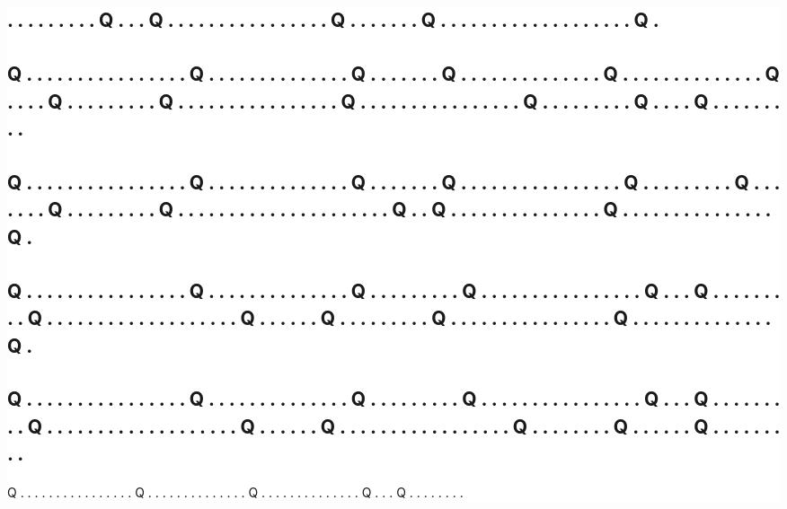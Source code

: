 . . . . . . . . . Q . . 
. Q . . . . . . . . . . 
. . . . . . Q . . . . . 
. . Q . . . . . . . . . 
. . . . . . . . . . Q . 
-----------------------------
Q . . . . . . . . . . . 
. . . . . Q . . . . . . 
. . . . . . . . Q . . . 
. . . . Q . . . . . . . 
. . . . . . . Q . . . . 
. . . . . . . . . . Q . 
. . . Q . . . . . . . . 
. Q . . . . . . . . . . 
. . . . . . Q . . . . . 
. . . . . . . . . . . Q 
. . . . . . . . . Q . . 
. . Q . . . . . . . . . 
-----------------------------
Q . . . . . . . . . . . 
. . . . . Q . . . . . . 
. . . . . . . . Q . . . 
. . . . Q . . . . . . . 
. . . . . . . . . Q . . 
. . . . . . . Q . . . . 
. . . Q . . . . . . . . 
. Q . . . . . . . . . . 
. . . . . . . . . . . Q 
. . Q . . . . . . . . . 
. . . . . . Q . . . . . 
. . . . . . . . . . Q . 
-----------------------------
Q . . . . . . . . . . . 
. . . . . Q . . . . . . 
. . . . . . . . Q . . . 
. . . . . . Q . . . . . 
. . . . . . . . . . . Q 
. . . Q . . . . . . . . 
. Q . . . . . . . . . . 
. . . . . . . . . Q . . 
. . . . Q . . . . . . . 
. . Q . . . . . . . . . 
. . . . . . . Q . . . . 
. . . . . . . . . . Q . 
-----------------------------
Q . . . . . . . . . . . 
. . . . . Q . . . . . . 
. . . . . . . . Q . . . 
. . . . . . Q . . . . . 
. . . . . . . . . . . Q 
. . . Q . . . . . . . . 
. Q . . . . . . . . . . 
. . . . . . . . . Q . . 
. . . . Q . . . . . . . 
. . . . . . . . . . Q . 
. . . . . . . Q . . . . 
. . Q . . . . . . . . . 
-----------------------------
Q . . . . . . . . . . . 
. . . . . Q . . . . . . 
. . . . . . . . Q . . . 
. . . . . . . . . . . Q 
. . . Q . . . . . . . . 